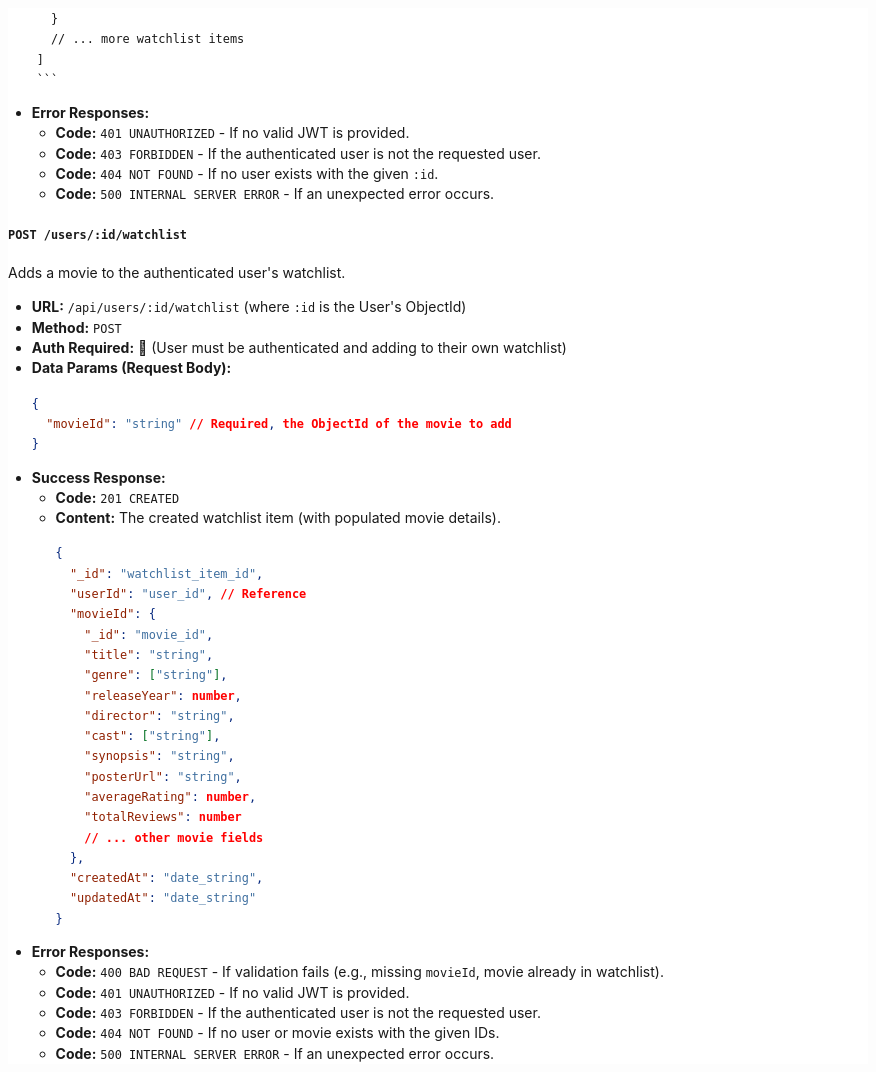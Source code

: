           }
          // ... more watchlist items
        ]
        ```
*   **Error Responses:**
    *   **Code:** `401 UNAUTHORIZED` - If no valid JWT is provided.
    *   **Code:** `403 FORBIDDEN` - If the authenticated user is not the requested user.
    *   **Code:** `404 NOT FOUND` - If no user exists with the given `:id`.
    *   **Code:** `500 INTERNAL SERVER ERROR` - If an unexpected error occurs.

#### `POST /users/:id/watchlist`

Adds a movie to the authenticated user's watchlist.

*   **URL:** `/api/users/:id/watchlist` (where `:id` is the User's ObjectId)
*   **Method:** `POST`
*   **Auth Required:** 🔐 (User must be authenticated and adding to their own watchlist)
*   **Data Params (Request Body):**
    ```json
    {
      "movieId": "string" // Required, the ObjectId of the movie to add
    }
    ```
*   **Success Response:**
    *   **Code:** `201 CREATED`
    *   **Content:** The created watchlist item (with populated movie details).
        ```json
        {
          "_id": "watchlist_item_id",
          "userId": "user_id", // Reference
          "movieId": {
            "_id": "movie_id",
            "title": "string",
            "genre": ["string"],
            "releaseYear": number,
            "director": "string",
            "cast": ["string"],
            "synopsis": "string",
            "posterUrl": "string",
            "averageRating": number,
            "totalReviews": number
            // ... other movie fields
          },
          "createdAt": "date_string",
          "updatedAt": "date_string"
        }
        ```
*   **Error Responses:**
    *   **Code:** `400 BAD REQUEST` - If validation fails (e.g., missing `movieId`, movie already in watchlist).
    *   **Code:** `401 UNAUTHORIZED` - If no valid JWT is provided.
    *   **Code:** `403 FORBIDDEN` - If the authenticated user is not the requested user.
    *   **Code:** `404 NOT FOUND` - If no user or movie exists with the given IDs.
    *   **Code:** `500 INTERNAL SERVER ERROR` - If an unexpected error occurs.
